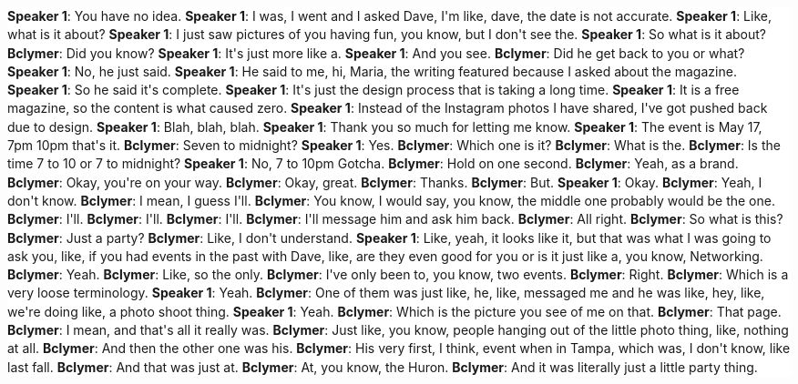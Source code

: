 **Speaker 1**: You have no idea.
**Speaker 1**: I was, I went and I asked Dave, I'm like, dave, the date is not accurate.
**Speaker 1**: Like, what is it about?
**Speaker 1**: I just saw pictures of you having fun, you know, but I don't see the.
**Speaker 1**: So what is it about?
**Bclymer**: Did you know?
**Speaker 1**: It's just more like a.
**Speaker 1**: And you see.
**Bclymer**: Did he get back to you or what?
**Speaker 1**: No, he just said.
**Speaker 1**: He said to me, hi, Maria, the writing featured because I asked about the magazine.
**Speaker 1**: So he said it's complete.
**Speaker 1**: It's just the design process that is taking a long time.
**Speaker 1**: It is a free magazine, so the content is what caused zero.
**Speaker 1**: Instead of the Instagram photos I have shared, I've got pushed back due to design.
**Speaker 1**: Blah, blah, blah.
**Speaker 1**: Thank you so much for letting me know.
**Speaker 1**: The event is May 17, 7pm 10pm that's it.
**Bclymer**: Seven to midnight?
**Speaker 1**: Yes.
**Bclymer**: Which one is it?
**Bclymer**: What is the.
**Bclymer**: Is the time 7 to 10 or 7 to midnight?
**Speaker 1**: No, 7 to 10pm Gotcha.
**Bclymer**: Hold on one second.
**Bclymer**: Yeah, as a brand.
**Bclymer**: Okay, you're on your way.
**Bclymer**: Okay, great.
**Bclymer**: Thanks.
**Bclymer**: But.
**Speaker 1**: Okay.
**Bclymer**: Yeah, I don't know.
**Bclymer**: I mean, I guess I'll.
**Bclymer**: You know, I would say, you know, the middle one probably would be the one.
**Bclymer**: I'll.
**Bclymer**: I'll.
**Bclymer**: I'll.
**Bclymer**: I'll message him and ask him back.
**Bclymer**: All right.
**Bclymer**: So what is this?
**Bclymer**: Just a party?
**Bclymer**: Like, I don't understand.
**Speaker 1**: Like, yeah, it looks like it, but that was what I was going to ask you, like, if you had events in the past with Dave, like, are they even good for you or is it just like a, you know, Networking.
**Bclymer**: Yeah.
**Bclymer**: Like, so the only.
**Bclymer**: I've only been to, you know, two events.
**Bclymer**: Right.
**Bclymer**: Which is a very loose terminology.
**Speaker 1**: Yeah.
**Bclymer**: One of them was just like, he, like, messaged me and he was like, hey, like, we're doing like, a photo shoot thing.
**Speaker 1**: Yeah.
**Bclymer**: Which is the picture you see of me on that.
**Bclymer**: That page.
**Bclymer**: I mean, and that's all it really was.
**Bclymer**: Just like, you know, people hanging out of the little photo thing, like, nothing at all.
**Bclymer**: And then the other one was his.
**Bclymer**: His very first, I think, event when in Tampa, which was, I don't know, like last fall.
**Bclymer**: And that was just at.
**Bclymer**: At, you know, the Huron.
**Bclymer**: And it was literally just a little party thing.